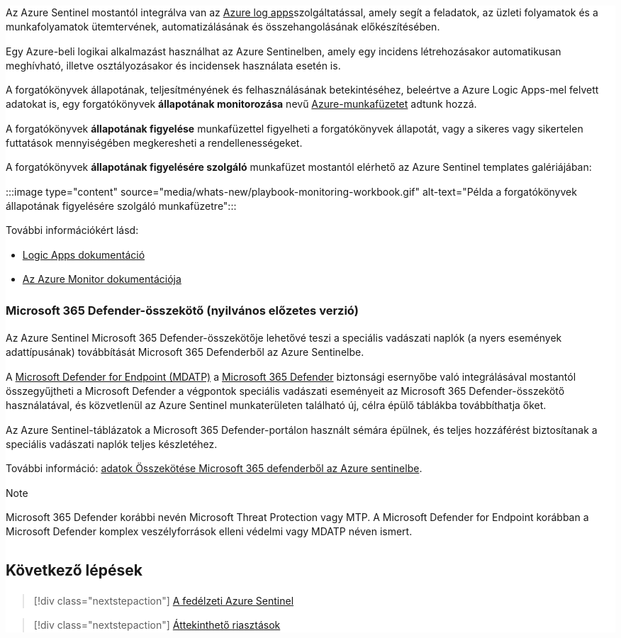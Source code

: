 Az Azure Sentinel mostantól integrálva van az [Azure log apps](../logic-apps/index.yml)szolgáltatással, amely segít a feladatok, az üzleti folyamatok és a munkafolyamatok ütemtervének, automatizálásának és összehangolásának előkészítésében.

Egy Azure-beli logikai alkalmazást használhat az Azure Sentinelben, amely egy incidens létrehozásakor automatikusan meghívható, illetve osztályozásakor és incidensek használata esetén is. 

A forgatókönyvek állapotának, teljesítményének és felhasználásának betekintéséhez, beleértve a Azure Logic Apps-mel felvett adatokat is, egy forgatókönyvek **állapotának monitorozása** nevű [Azure-munkafüzetet](../azure-monitor/visualize/workbooks-overview.md) adtunk hozzá. 

A forgatókönyvek **állapotának figyelése** munkafüzettel figyelheti a forgatókönyvek állapotát, vagy a sikeres vagy sikertelen futtatások mennyiségében megkeresheti a rendellenességeket. 

A forgatókönyvek **állapotának figyelésére szolgáló** munkafüzet mostantól elérhető az Azure Sentinel templates galériájában:

:::image type="content" source="media/whats-new/playbook-monitoring-workbook.gif" alt-text="Példa a forgatókönyvek állapotának figyelésére szolgáló munkafüzetre":::

További információkért lásd:

- [Logic Apps dokumentáció](../logic-apps/monitor-logic-apps-log-analytics.md#set-up-azure-monitor-logs)

- [Az Azure Monitor dokumentációja](../azure-monitor/essentials/activity-log.md#send-to-log-analytics-workspace)

### <a name="microsoft-365-defender-connector-public-preview"></a>Microsoft 365 Defender-összekötő (nyilvános előzetes verzió)
 
Az Azure Sentinel Microsoft 365 Defender-összekötője lehetővé teszi a speciális vadászati naplók (a nyers események adattípusának) továbbítását Microsoft 365 Defenderből az Azure Sentinelbe. 

A [Microsoft Defender for Endpoint (MDATP)](/windows/security/threat-protection/) a [Microsoft 365 Defender](/microsoft-365/security/mtp/microsoft-threat-protection) biztonsági esernyőbe való integrálásával mostantól összegyűjtheti a Microsoft Defender a végpontok speciális vadászati eseményeit az Microsoft 365 Defender-összekötő használatával, és közvetlenül az Azure Sentinel munkaterületen található új, célra épülő táblákba továbbíthatja őket. 

Az Azure Sentinel-táblázatok a Microsoft 365 Defender-portálon használt sémára épülnek, és teljes hozzáférést biztosítanak a speciális vadászati naplók teljes készletéhez. 

További információ: [adatok Összekötése Microsoft 365 defenderből az Azure sentinelbe](connect-microsoft-365-defender.md).

> [!NOTE]
> Microsoft 365 Defender korábbi nevén Microsoft Threat Protection vagy MTP. A Microsoft Defender for Endpoint korábban a Microsoft Defender komplex veszélyforrások elleni védelmi vagy MDATP néven ismert.
> 

## <a name="next-steps"></a>Következő lépések

> [!div class="nextstepaction"]
>[A fedélzeti Azure Sentinel](quickstart-onboard.md)

> [!div class="nextstepaction"]
>[Áttekinthető riasztások](quickstart-get-visibility.md)